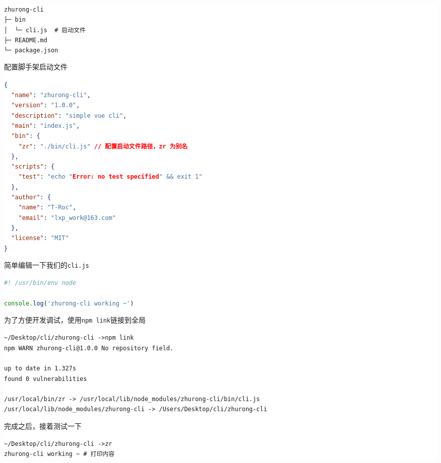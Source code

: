 ```
zhurong-cli           
├─ bin                
│  └─ cli.js  # 启动文件      
├─ README.md          
└─ package.json   
```

配置脚手架启动文件

```json
{
  "name": "zhurong-cli",
  "version": "1.0.0",
  "description": "simple vue cli",
  "main": "index.js",
  "bin": {
    "zr": "./bin/cli.js" // 配置启动文件路径，zr 为别名
  },
  "scripts": {
    "test": "echo "Error: no test specified" && exit 1"
  },
  "author": {
    "name": "T-Roc",
    "email": "lxp_work@163.com"
  },
  "license": "MIT"
}
```

简单编辑一下我们的`cli.js`

```js
#! /usr/bin/env node

console.log('zhurong-cli working ~')
```

为了方便开发调试，使用`npm link`链接到全局

```shell
~/Desktop/cli/zhurong-cli ->npm link
npm WARN zhurong-cli@1.0.0 No repository field.

up to date in 1.327s
found 0 vulnerabilities

/usr/local/bin/zr -> /usr/local/lib/node_modules/zhurong-cli/bin/cli.js
/usr/local/lib/node_modules/zhurong-cli -> /Users/Desktop/cli/zhurong-cli
```

完成之后，接着测试一下

```shell
~/Desktop/cli/zhurong-cli ->zr
zhurong-cli working ~ # 打印内容
```
